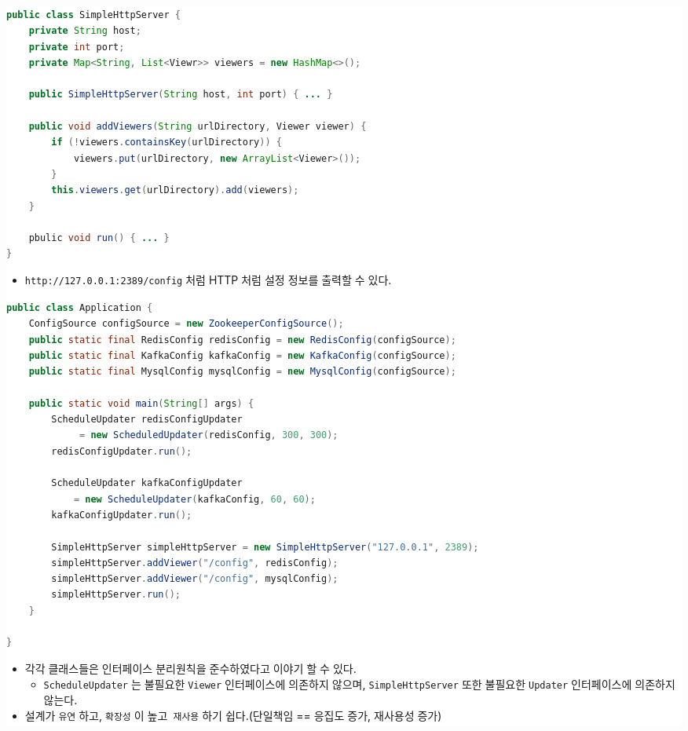 ```java
public class SimpleHttpServer {
	private String host;
	private int port;
	private Map<String, List<Viewr>> viewers = new HashMap<>();

	public SimpleHttpServer(String host, int port) { ... }

	public void addViewers(String urlDirectory, Viewer viewer) {
		if (!viewers.containsKey(urlDirectory)) {
			viewers.put(urlDirectory, new ArrayList<Viewer>());
		}
		this.viewers.get(urlDirectory).add(viewers);
	}

	pbulic void run() { ... }
}

```
- `http://127.0.0.1:2389/config` 처럼 HTTP 처럼 설정 정보를 출력할 수 있다.


```java
public class Application {
	ConfigSource configSource = new ZookeeperConfigSource();
	public static final RedisConfig redisConfig = new RedisConfig(configSource);
	public static final KafkaConfig kafkaConfig = new KafkaConfig(configSource);
	public static final MysqlConfig mysqlConfig = new MysqlConfig(configSource);

	public static void main(String[] args) {
		ScheduleUpdater redisConfigUpdater 
			 = new ScheduledUpdater(redisConfig, 300, 300);
		redisConfigUpdater.run();

		ScheduleUpdater kafkaConfigUpdater
			= new ScheduleUpdater(kafkaConfig, 60, 60);
		kafkaConfigUpdater.run();

		SimpleHttpServer simpleHttpServer = new SimpleHttpServer("127.0.0.1", 2389);
		simpleHttpServer.addViewer("/config", redisConfig);
		simpleHttpServer.addViewer("/config", mysqlConfig);
		simpleHttpServer.run();
	}

}

```

- 각각 클래스들은 인터페이스 분리원칙을 준수하였다고 이야기 할 수 있다.
	- `ScheduleUpdater` 는 불필요한 `Viewer` 인터페이스에 의존하지 않으며, `SimpleHttpServer` 또한 불필요한 `Updater` 인터페이스에 의존하지 않는다.
- 설계가 `유연` 하고, `확장성` 이 높고` 재사용` 하기 쉽다.(단일책임 == 응집도 증가, 재사용성 증가)

